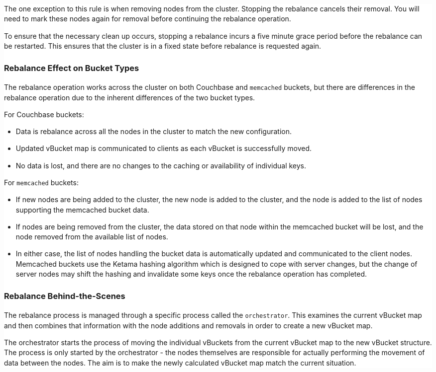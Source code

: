    The one exception to this rule is when removing nodes from the cluster. Stopping
   the rebalance cancels their removal. You will need to mark these nodes again for
   removal before continuing the rebalance operation.

   To ensure that the necessary clean up occurs, stopping a rebalance incurs a five
   minute grace period before the rebalance can be restarted. This ensures that the
   cluster is in a fixed state before rebalance is requested again.

<a id="couchbase-admin-tasks-addremove-buckets"></a>

### Rebalance Effect on Bucket Types

The rebalance operation works across the cluster on both Couchbase and
`memcached` buckets, but there are differences in the rebalance operation due to
the inherent differences of the two bucket types.

For Couchbase buckets:

 * Data is rebalance across all the nodes in the cluster to match the new
   configuration.

 * Updated vBucket map is communicated to clients as each vBucket is successfully
   moved.

 * No data is lost, and there are no changes to the caching or availability of
   individual keys.

For `memcached` buckets:

 * If new nodes are being added to the cluster, the new node is added to the
   cluster, and the node is added to the list of nodes supporting the memcached
   bucket data.

 * If nodes are being removed from the cluster, the data stored on that node within
   the memcached bucket will be lost, and the node removed from the available list
   of nodes.

 * In either case, the list of nodes handling the bucket data is automatically
   updated and communicated to the client nodes. Memcached buckets use the Ketama
   hashing algorithm which is designed to cope with server changes, but the change
   of server nodes may shift the hashing and invalidate some keys once the
   rebalance operation has completed.

<a id="couchbase-admin-tasks-addremove-rebalance-background"></a>

### Rebalance Behind-the-Scenes

The rebalance process is managed through a specific process called the
`orchestrator`. This examines the current vBucket map and then combines that
information with the node additions and removals in order to create a new
vBucket map.

The orchestrator starts the process of moving the individual vBuckets from the
current vBucket map to the new vBucket structure. The process is only started by
the orchestrator - the nodes themselves are responsible for actually performing
the movement of data between the nodes. The aim is to make the newly calculated
vBucket map match the current situation.
